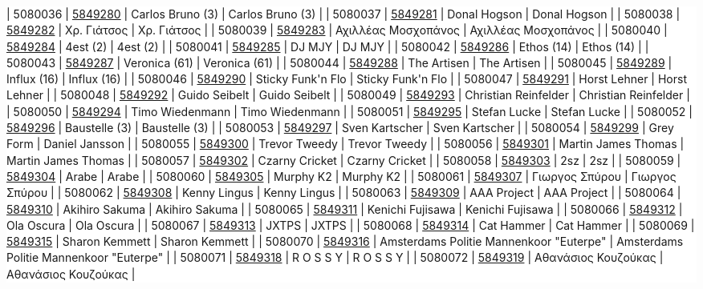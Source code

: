 | 5080036 | [5849280](https://www.discogs.com/artist/5849280) | Carlos Bruno (3) | Carlos Bruno (3) |
| 5080037 | [5849281](https://www.discogs.com/artist/5849281) | Donal Hogson | Donal Hogson |
| 5080038 | [5849282](https://www.discogs.com/artist/5849282) | Χρ. Γιάτσος | Χρ. Γιάτσος |
| 5080039 | [5849283](https://www.discogs.com/artist/5849283) | Αχιλλέας Μοσχοπάνος | Αχιλλέας Μοσχοπάνος |
| 5080040 | [5849284](https://www.discogs.com/artist/5849284) | 4est (2) | 4est (2) |
| 5080041 | [5849285](https://www.discogs.com/artist/5849285) | DJ MJY | DJ MJY |
| 5080042 | [5849286](https://www.discogs.com/artist/5849286) | Ethos (14) | Ethos (14) |
| 5080043 | [5849287](https://www.discogs.com/artist/5849287) | Veronica (61) | Veronica (61) |
| 5080044 | [5849288](https://www.discogs.com/artist/5849288) | The Artisen | The Artisen |
| 5080045 | [5849289](https://www.discogs.com/artist/5849289) | Influx (16) | Influx (16) |
| 5080046 | [5849290](https://www.discogs.com/artist/5849290) | Sticky Funk'n Flo | Sticky Funk'n Flo |
| 5080047 | [5849291](https://www.discogs.com/artist/5849291) | Horst Lehner | Horst Lehner |
| 5080048 | [5849292](https://www.discogs.com/artist/5849292) | Guido Seibelt | Guido Seibelt |
| 5080049 | [5849293](https://www.discogs.com/artist/5849293) | Christian Reinfelder | Christian Reinfelder |
| 5080050 | [5849294](https://www.discogs.com/artist/5849294) | Timo Wiedenmann | Timo Wiedenmann |
| 5080051 | [5849295](https://www.discogs.com/artist/5849295) | Stefan Lucke | Stefan Lucke |
| 5080052 | [5849296](https://www.discogs.com/artist/5849296) | Baustelle (3) | Baustelle (3) |
| 5080053 | [5849297](https://www.discogs.com/artist/5849297) | Sven Kartscher | Sven Kartscher |
| 5080054 | [5849299](https://www.discogs.com/artist/5849299) | Grey Form | Daniel Jansson |
| 5080055 | [5849300](https://www.discogs.com/artist/5849300) | Trevor Tweedy | Trevor Tweedy |
| 5080056 | [5849301](https://www.discogs.com/artist/5849301) | Martin James Thomas | Martin James Thomas |
| 5080057 | [5849302](https://www.discogs.com/artist/5849302) | Czarny Cricket | Czarny Cricket |
| 5080058 | [5849303](https://www.discogs.com/artist/5849303) | 2sz | 2sz |
| 5080059 | [5849304](https://www.discogs.com/artist/5849304) | Arabe | Arabe |
| 5080060 | [5849305](https://www.discogs.com/artist/5849305) | Murphy K2 | Murphy K2 |
| 5080061 | [5849307](https://www.discogs.com/artist/5849307) | Γιωργος Σπύρου | Γιωργος Σπύρου |
| 5080062 | [5849308](https://www.discogs.com/artist/5849308) | Kenny Lingus | Kenny Lingus |
| 5080063 | [5849309](https://www.discogs.com/artist/5849309) | AAA Project | AAA Project |
| 5080064 | [5849310](https://www.discogs.com/artist/5849310) | Akihiro Sakuma | Akihiro Sakuma |
| 5080065 | [5849311](https://www.discogs.com/artist/5849311) | Kenichi Fujisawa | Kenichi Fujisawa |
| 5080066 | [5849312](https://www.discogs.com/artist/5849312) | Ola Oscura | Ola Oscura |
| 5080067 | [5849313](https://www.discogs.com/artist/5849313) | JXTPS | JXTPS |
| 5080068 | [5849314](https://www.discogs.com/artist/5849314) | Cat Hammer | Cat Hammer |
| 5080069 | [5849315](https://www.discogs.com/artist/5849315) | Sharon Kemmett | Sharon Kemmett |
| 5080070 | [5849316](https://www.discogs.com/artist/5849316) | Amsterdams Politie Mannenkoor "Euterpe" | Amsterdams Politie Mannenkoor "Euterpe" |
| 5080071 | [5849318](https://www.discogs.com/artist/5849318) | R O S S Y | R O S S Y |
| 5080072 | [5849319](https://www.discogs.com/artist/5849319) | Αθανάσιος Κουζούκας | Αθανάσιος Κουζούκας |